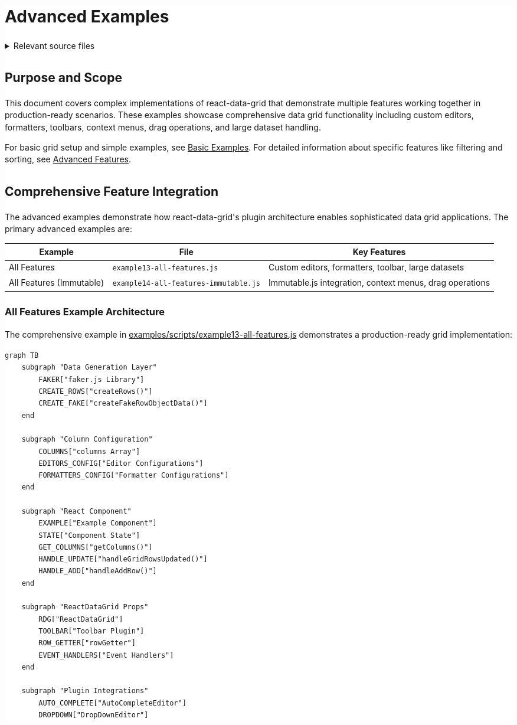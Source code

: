 # Advanced Examples

<details><summary>Relevant source files</summary></details>



## Purpose and Scope

This document covers complex implementations of react-data-grid that demonstrate multiple features working together in production-ready scenarios. These examples showcase comprehensive data grid functionality including custom editors, formatters, toolbars, context menus, drag operations, and large dataset handling.

For basic grid setup and simple examples, see [Basic Examples](#7.1). For detailed information about specific features like filtering and sorting, see [Advanced Features](#6).

## Comprehensive Feature Integration

The advanced examples demonstrate how react-data-grid's plugin architecture enables sophisticated data grid applications. The primary advanced examples are:

| Example | File | Key Features |
|---------|------|--------------|
| All Features | `example13-all-features.js` | Custom editors, formatters, toolbar, large datasets |
| All Features (Immutable) | `example14-all-features-immutable.js` | Immutable.js integration, context menus, drag operations |

### All Features Example Architecture

The comprehensive example in [examples/scripts/example13-all-features.js]() demonstrates a production-ready grid implementation:

```mermaid
graph TB
    subgraph "Data Generation Layer"
        FAKER["faker.js Library"]
        CREATE_ROWS["createRows()"]
        CREATE_FAKE["createFakeRowObjectData()"]
    end
    
    subgraph "Column Configuration"
        COLUMNS["columns Array"]
        EDITORS_CONFIG["Editor Configurations"]
        FORMATTERS_CONFIG["Formatter Configurations"]
    end
    
    subgraph "React Component"
        EXAMPLE["Example Component"]
        STATE["Component State"]
        GET_COLUMNS["getColumns()"]
        HANDLE_UPDATE["handleGridRowsUpdated()"]
        HANDLE_ADD["handleAddRow()"]
    end
    
    subgraph "ReactDataGrid Props"
        RDG["ReactDataGrid"]
        TOOLBAR["Toolbar Plugin"]
        ROW_GETTER["rowGetter"]
        EVENT_HANDLERS["Event Handlers"]
    end
    
    subgraph "Plugin Integrations"
        AUTO_COMPLETE["AutoCompleteEditor"]
        DROPDOWN["DropDownEditor"]
```